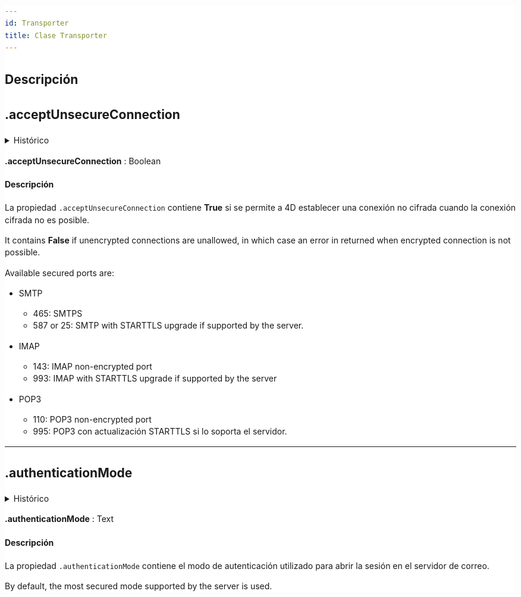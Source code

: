```yaml
---
id: Transporter
title: Clase Transporter
---
```


## Descripción



## .acceptUnsecureConnection

<details><summary>Histórico</summary></details>


**.acceptUnsecureConnection** : Boolean


#### Descripción

La propiedad `.acceptUnsecureConnection` contiene **True** si se permite a 4D establecer una conexión no cifrada cuando la conexión cifrada no es posible.

It contains **False** if unencrypted connections are unallowed, in which case an error in returned when encrypted connection is not possible.

Available secured ports are:

- SMTP
    - 465: SMTPS
    - 587 or 25: SMTP with STARTTLS upgrade if supported by the server.

- IMAP
    - 143: IMAP non-encrypted port
    - 993: IMAP with STARTTLS upgrade if supported by the server

- POP3
    - 110: POP3 non-encrypted port
    - 995: POP3 con actualización STARTTLS si lo soporta el servidor.


--- 
 
 
## .authenticationMode

<details><summary>Histórico</summary></details>


**.authenticationMode** : Text

#### Descripción

La propiedad `.authenticationMode` contiene el modo de autenticación utilizado para abrir la sesión en el servidor de correo.

By default, the most secured mode supported by the server is used.
